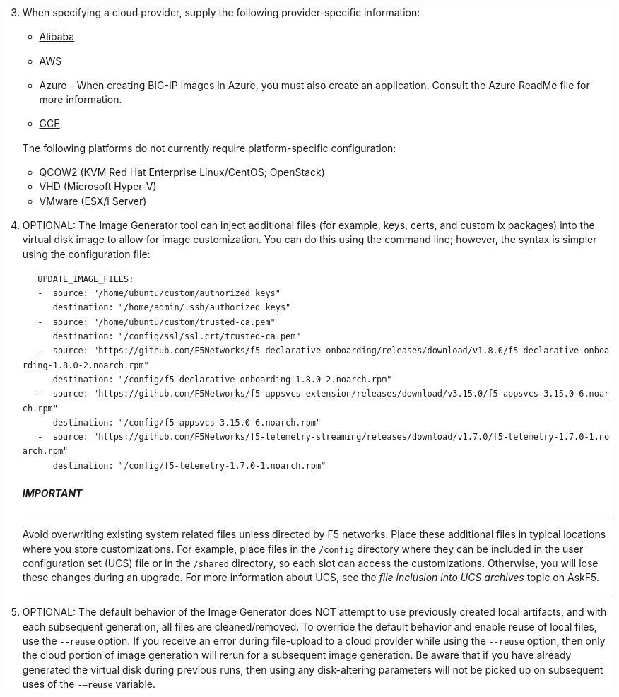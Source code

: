 3. When specifying a cloud provider, supply the following provider-specific information:

   * [Alibaba][26]
   * [AWS][6]
   * [Azure][7] - When creating BIG-IP images in Azure, you must also [create an application][31]. Consult the [Azure ReadMe][7] file for more information.
   
   * [GCE ][8]  
    
   The following platforms do not currently require platform-specific configuration:
   
   * QCOW2 (KVM Red Hat Enterprise Linux/CentOS; OpenStack)
   * VHD (Microsoft Hyper-V)
   * VMware (ESX/i Server)

4. OPTIONAL: The Image Generator tool can inject additional files (for example, keys, certs, and custom lx packages) into the virtual disk image to allow for image customization. You can do this using the command line; however, the syntax is simpler using the configuration file:

   ```
      UPDATE_IMAGE_FILES:   
      -  source: "/home/ubuntu/custom/authorized_keys"
         destination: "/home/admin/.ssh/authorized_keys"
      -  source: "/home/ubuntu/custom/trusted-ca.pem"
         destination: "/config/ssl/ssl.crt/trusted-ca.pem"
      -  source: "https://github.com/F5Networks/f5-declarative-onboarding/releases/download/v1.8.0/f5-declarative-onboarding-1.8.0-2.noarch.rpm"
         destination: "/config/f5-declarative-onboarding-1.8.0-2.noarch.rpm"
      -  source: "https://github.com/F5Networks/f5-appsvcs-extension/releases/download/v3.15.0/f5-appsvcs-3.15.0-6.noarch.rpm"
         destination: "/config/f5-appsvcs-3.15.0-6.noarch.rpm"
      -  source: "https://github.com/F5Networks/f5-telemetry-streaming/releases/download/v1.7.0/f5-telemetry-1.7.0-1.noarch.rpm"
         destination: "/config/f5-telemetry-1.7.0-1.noarch.rpm"   
   ```
       

   ##### IMPORTANT
   -----------------------
   Avoid overwriting existing system related files unless directed by F5 networks. Place these additional files in typical locations where you store customizations. For example, place files in the `/config` directory where they can be included in the user configuration set (UCS) file or in the `/shared` directory, so each slot can access the customizations. Otherwise, you will lose these changes during an upgrade. For more information about UCS, see the  *file inclusion into UCS archives* topic on [AskF5][24].  

   --------------------------------

5. OPTIONAL: The default behavior of the Image Generator does NOT attempt to use previously created local artifacts, and with each subsequent generation, all files are cleaned/removed. To override the default behavior and enable reuse of local files, use the `--reuse` option. If you receive an error during file-upload to a cloud provider while using the `--reuse` option, then only the cloud portion of image generation will rerun for a subsequent image generation. Be aware that if you have already generated the virtual disk during previous runs, then using any disk-altering parameters will not be picked up on subsequent uses of the `-–reuse` variable.


[1]: https://downloads.f5.com/esd/productlines.jsp
[2]: https://github.com/f5devcentral/f5-bigip-image-generator/blob/master/setup-build-env
[3]: https://docs.aws.amazon.com/vm-import/latest/userguide/vmimport-image-import.html
[4]: http://manpages.ubuntu.com/manpages/bionic/man1/kvm-ok.1.html
[5]: https://github.com/f5devcentral/f5-bigip-image-generator/blob/master/docs/examples/config.yml
[6]: https://github.com/f5devcentral/f5-bigip-image-generator/tree/master/docs/providers/aws
[7]: https://github.com/f5devcentral/f5-bigip-image-generator/tree/master/docs/providers/azure
[8]: https://github.com/f5devcentral/f5-bigip-image-generator/tree/master/docs/providers/gce
[9]: https://cloud.google.com/iam/docs/creating-managing-service-accounts
[10]: https://docs.microsoft.com/en-us/cli/azure/create-an-azure-service-principal-azure-cli?view=azure-cli-latest
[11]: https://docs.microsoft.com/en-us/rest/api/storageservices/create-container 
[12]: https://docs.aws.amazon.com/quickstarts/latest/s3backup/step-1-create-bucket.html
[13]: https://cloud.google.com/storage/docs/creating-buckets
[14]: https://clouddocs.f5.com/cloud/public/v1/vmware/vmware_setup.html
[15]: https://github.com/f5devcentral/tmos-cloudinit/tree/master/tmos_configdrive_builder
[16]: https://github.com/f5devcentral/tmos-cloudinit
[17]: https://clouddocs.f5.com/cloud/public/v1/hyperv_index.html
[18]: https://clouddocs.f5.com/cloud/public/v1/kvm_index.html
[19]: https://docs.microsoft.com/en-us/azure/storage/blobs/storage-blob-container-properties-metadata
[20]: https://cloud.google.com/compute/docs/labeling-resources
[21]: https://docs.aws.amazon.com/AWSEC2/latest/WindowsGuide/Using_Tags.html#tag-restrictions
[22]: https://code.vmware.com/web/tool/4.3.0/ovf
[23]: https://www.f5.com/company/contact/regional-offices#product-support
[24]: https://support.f5.com/csp/article/K4422
[25]: https://cloud.google.com/compute/docs/instances/enable-nested-virtualization-vm-instances#enablenestedvirt
[26]: https://github.com/f5devcentral/f5-bigip-image-generator/tree/master/docs/providers/alibaba
[27]: https://github.com/f5devcentral/f5-bigip-image-generator/issues?q=is%3Aopen+is%3Aissue+label%3A%22known+issue%22
[28]: https://docs.microsoft.com/en-us/azure/storage/common/storage-configure-connection-string
[29]: https://www.alibabacloud.com/help/doc-detail/31885.htm
[30]: https://www.alibabacloud.com/help/doc-detail/92270.htm?spm=a2c63.p38356.b99.123.319c412aF3kxA0
[31]: https://docs.microsoft.com/en-us/azure/active-directory/develop/howto-create-service-principal-portal        